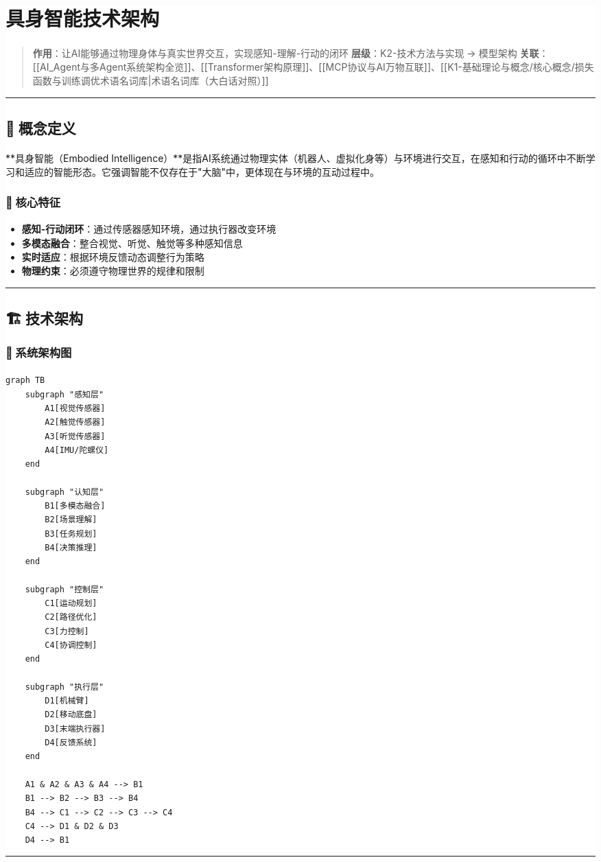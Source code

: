 # 具身智能技术架构

> **作用**：让AI能够通过物理身体与真实世界交互，实现感知-理解-行动的闭环
> **层级**：K2-技术方法与实现 → 模型架构
> **关联**：[[AI_Agent与多Agent系统架构全览]]、[[Transformer架构原理]]、[[MCP协议与AI万物互联]]、[[K1-基础理论与概念/核心概念/损失函数与训练调优术语名词库|术语名词库（大白话对照）]]

---

## 📌 概念定义

**具身智能（Embodied Intelligence）**是指AI系统通过物理实体（机器人、虚拟化身等）与环境进行交互，在感知和行动的循环中不断学习和适应的智能形态。它强调智能不仅存在于"大脑"中，更体现在与环境的互动过程中。

### 🎯 核心特征
- **感知-行动闭环**：通过传感器感知环境，通过执行器改变环境
- **多模态融合**：整合视觉、听觉、触觉等多种感知信息
- **实时适应**：根据环境反馈动态调整行为策略
- **物理约束**：必须遵守物理世界的规律和限制

---

## 🏗️ 技术架构

### 🔄 系统架构图
```mermaid
graph TB
    subgraph "感知层"
        A1[视觉传感器]
        A2[触觉传感器]
        A3[听觉传感器]
        A4[IMU/陀螺仪]
    end
    
    subgraph "认知层"
        B1[多模态融合]
        B2[场景理解]
        B3[任务规划]
        B4[决策推理]
    end
    
    subgraph "控制层"
        C1[运动规划]
        C2[路径优化]
        C3[力控制]
        C4[协调控制]
    end
    
    subgraph "执行层"
        D1[机械臂]
        D2[移动底盘]
        D3[末端执行器]
        D4[反馈系统]
    end
    
    A1 & A2 & A3 & A4 --> B1
    B1 --> B2 --> B3 --> B4
    B4 --> C1 --> C2 --> C3 --> C4
    C4 --> D1 & D2 & D3
    D4 --> B1
```

---